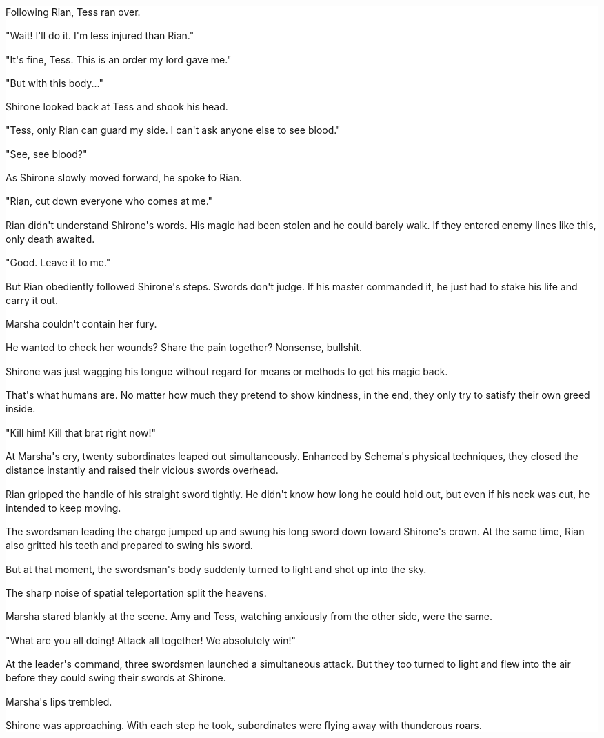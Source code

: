 Following Rian, Tess ran over.

"Wait! I'll do it. I'm less injured than Rian."

"It's fine, Tess. This is an order my lord gave me."

"But with this body..."

Shirone looked back at Tess and shook his head.

"Tess, only Rian can guard my side. I can't ask anyone else to see blood."

"See, see blood?"

As Shirone slowly moved forward, he spoke to Rian.

"Rian, cut down everyone who comes at me."

Rian didn't understand Shirone's words. His magic had been stolen and he could barely walk. If they entered enemy lines like this, only death awaited.

"Good. Leave it to me."

But Rian obediently followed Shirone's steps. Swords don't judge. If his master commanded it, he just had to stake his life and carry it out.

Marsha couldn't contain her fury.

He wanted to check her wounds? Share the pain together? Nonsense, bullshit.

Shirone was just wagging his tongue without regard for means or methods to get his magic back.

That's what humans are. No matter how much they pretend to show kindness, in the end, they only try to satisfy their own greed inside.

"Kill him! Kill that brat right now!"

At Marsha's cry, twenty subordinates leaped out simultaneously. Enhanced by Schema's physical techniques, they closed the distance instantly and raised their vicious swords overhead.

Rian gripped the handle of his straight sword tightly. He didn't know how long he could hold out, but even if his neck was cut, he intended to keep moving.

The swordsman leading the charge jumped up and swung his long sword down toward Shirone's crown. At the same time, Rian also gritted his teeth and prepared to swing his sword.

But at that moment, the swordsman's body suddenly turned to light and shot up into the sky.

The sharp noise of spatial teleportation split the heavens.

Marsha stared blankly at the scene. Amy and Tess, watching anxiously from the other side, were the same.

"What are you all doing! Attack all together! We absolutely win!"

At the leader's command, three swordsmen launched a simultaneous attack. But they too turned to light and flew into the air before they could swing their swords at Shirone.

Marsha's lips trembled.

Shirone was approaching. With each step he took, subordinates were flying away with thunderous roars.
